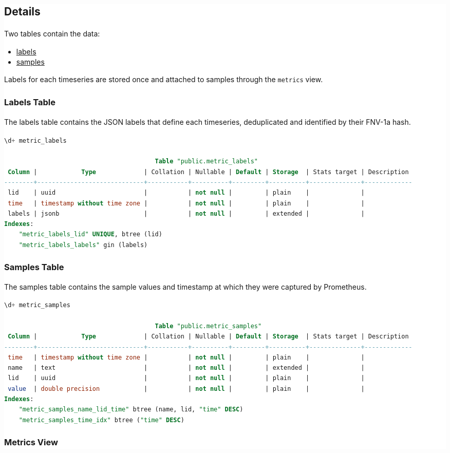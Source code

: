 ## Details

Two tables contain the data:

- [labels](#labels-table)
- [samples](#samples-table)

Labels for each timeseries are stored once and attached to samples through the `metrics` view.

### Labels Table

The labels table contains the JSON labels that define each timeseries,
deduplicated and identified by their FNV-1a hash.

```sql
\d+ metric_labels

                                         Table "public.metric_labels"
 Column |            Type             | Collation | Nullable | Default | Storage  | Stats target | Description
--------+-----------------------------+-----------+----------+---------+----------+--------------+-------------
 lid    | uuid                        |           | not null |         | plain    |              |
 time   | timestamp without time zone |           | not null |         | plain    |              |
 labels | jsonb                       |           | not null |         | extended |              |
Indexes:
    "metric_labels_lid" UNIQUE, btree (lid)
    "metric_labels_labels" gin (labels)
```

### Samples Table

The samples table contains the sample values and timestamp at which they
were captured by Prometheus.

```sql
\d+ metric_samples

                                         Table "public.metric_samples"
 Column |            Type             | Collation | Nullable | Default | Storage  | Stats target | Description
--------+-----------------------------+-----------+----------+---------+----------+--------------+-------------
 time   | timestamp without time zone |           | not null |         | plain    |              |
 name   | text                        |           | not null |         | extended |              |
 lid    | uuid                        |           | not null |         | plain    |              |
 value  | double precision            |           | not null |         | plain    |              |
Indexes:
    "metric_samples_name_lid_time" btree (name, lid, "time" DESC)
    "metric_samples_time_idx" btree ("time" DESC)
```

### Metrics View
